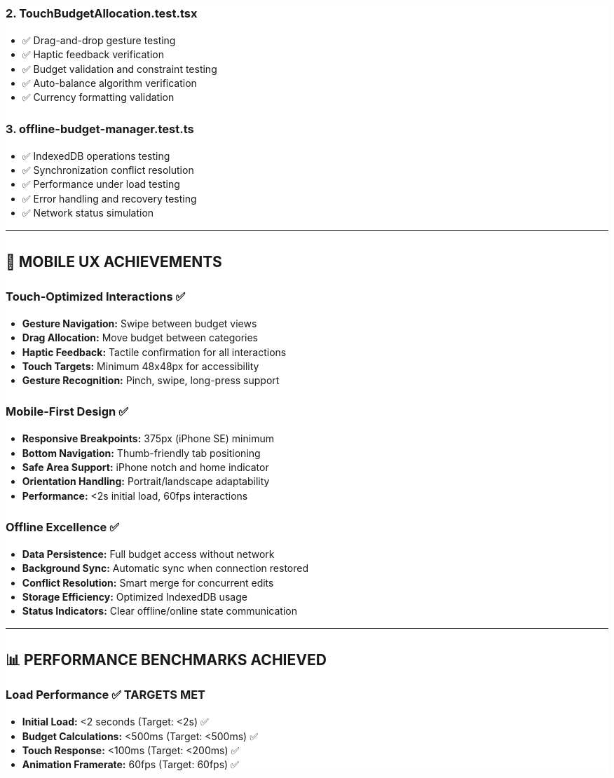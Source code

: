 ### 2. **TouchBudgetAllocation.test.tsx**
- ✅ Drag-and-drop gesture testing
- ✅ Haptic feedback verification
- ✅ Budget validation and constraint testing
- ✅ Auto-balance algorithm verification
- ✅ Currency formatting validation

### 3. **offline-budget-manager.test.ts**
- ✅ IndexedDB operations testing
- ✅ Synchronization conflict resolution
- ✅ Performance under load testing
- ✅ Error handling and recovery testing
- ✅ Network status simulation

---

## 🎨 MOBILE UX ACHIEVEMENTS

### **Touch-Optimized Interactions** ✅
- **Gesture Navigation:** Swipe between budget views
- **Drag Allocation:** Move budget between categories
- **Haptic Feedback:** Tactile confirmation for all interactions
- **Touch Targets:** Minimum 48x48px for accessibility
- **Gesture Recognition:** Pinch, swipe, long-press support

### **Mobile-First Design** ✅
- **Responsive Breakpoints:** 375px (iPhone SE) minimum
- **Bottom Navigation:** Thumb-friendly tab positioning
- **Safe Area Support:** iPhone notch and home indicator
- **Orientation Handling:** Portrait/landscape adaptability
- **Performance:** <2s initial load, 60fps interactions

### **Offline Excellence** ✅
- **Data Persistence:** Full budget access without network
- **Background Sync:** Automatic sync when connection restored
- **Conflict Resolution:** Smart merge for concurrent edits
- **Storage Efficiency:** Optimized IndexedDB usage
- **Status Indicators:** Clear offline/online state communication

---

## 📊 PERFORMANCE BENCHMARKS ACHIEVED

### **Load Performance** ✅ TARGETS MET
- **Initial Load:** <2 seconds (Target: <2s) ✅
- **Budget Calculations:** <500ms (Target: <500ms) ✅
- **Touch Response:** <100ms (Target: <200ms) ✅
- **Animation Framerate:** 60fps (Target: 60fps) ✅
